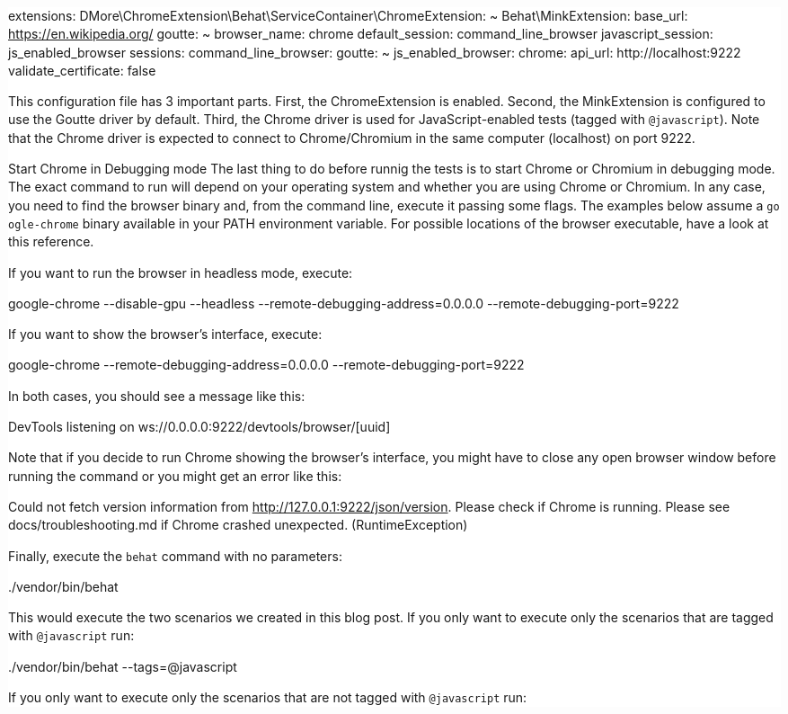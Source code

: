   extensions:
    DMore\ChromeExtension\Behat\ServiceContainer\ChromeExtension: ~
    Behat\MinkExtension:
      base_url: https://en.wikipedia.org/
      goutte: ~
      browser_name: chrome
      default_session: command_line_browser
      javascript_session: js_enabled_browser
      sessions:
          command_line_browser:
         goutte: ~
        js_enabled_browser:
       chrome:
         api_url: http://localhost:9222
         validate_certificate: false

This configuration file has 3 important parts. First, the ChromeExtension is enabled. Second, the MinkExtension is configured to use the Goutte driver by default. Third, the Chrome driver is used for JavaScript-enabled tests (tagged with `@javascript`). Note that the Chrome driver is expected to connect to Chrome/Chromium in the same computer (localhost) on port 9222.

Start Chrome in Debugging mode
The last thing to do before runnig the tests is to start Chrome or Chromium in debugging mode. The exact command to run will depend on your operating system and whether you are using Chrome or Chromium. In any case, you need to find the browser binary and, from the command line, execute it passing some flags. The examples below assume a `google-chrome` binary available in your PATH environment variable. For possible locations of the browser executable, have a look at this reference.

If you want to run the browser in headless mode, execute:

google-chrome --disable-gpu --headless --remote-debugging-address=0.0.0.0 --remote-debugging-port=9222

If you want to show the browser’s interface, execute:

google-chrome --remote-debugging-address=0.0.0.0 --remote-debugging-port=9222

In both cases, you should see a message like this:

DevTools listening on ws://0.0.0.0:9222/devtools/browser/[uuid]

Note that if you decide to run Chrome showing the browser’s interface, you might have to close any open browser window before running the command or you might get an error like this:

Could not fetch version information from http://127.0.0.1:9222/json/version. Please check if Chrome is running. Please see docs/troubleshooting.md if Chrome crashed unexpected. (RuntimeException)

Finally, execute the `behat` command with no parameters:

./vendor/bin/behat

This would execute the two scenarios we created in this blog post. If you only want to execute only the scenarios that are tagged with `@javascript` run:

./vendor/bin/behat --tags=@javascript

If you only want to execute only the scenarios that are not tagged with `@javascript` run:
